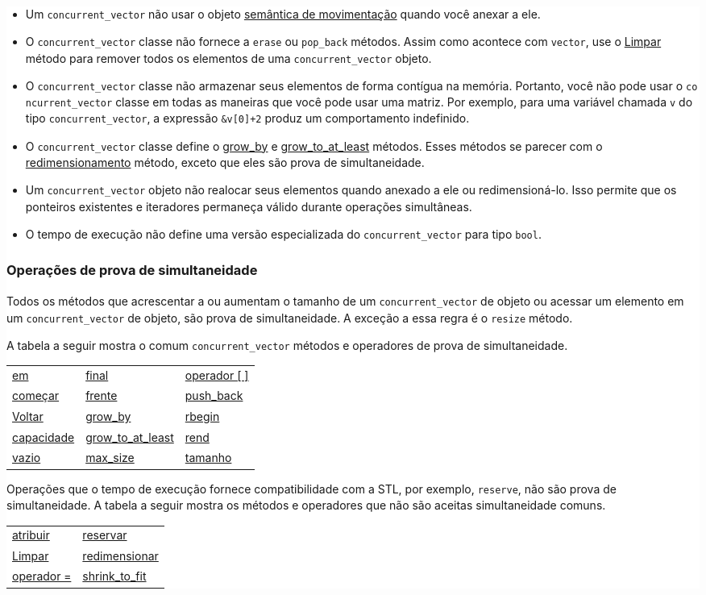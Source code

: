 -   Um `concurrent_vector` não usar o objeto [semântica de movimentação](../../cpp/rvalue-reference-declarator-amp-amp.md) quando você anexar a ele.  
  
-   O `concurrent_vector` classe não fornece a `erase` ou `pop_back` métodos. Assim como acontece com `vector`, use o [Limpar](../Topic/concurrent_vector::clear%20Method.md) método para remover todos os elementos de uma `concurrent_vector` objeto.  
  
-   O `concurrent_vector` classe não armazenar seus elementos de forma contígua na memória. Portanto, você não pode usar o `concurrent_vector` classe em todas as maneiras que você pode usar uma matriz. Por exemplo, para uma variável chamada `v` do tipo `concurrent_vector`, a expressão `&v[0]+2` produz um comportamento indefinido.  
  
-   O `concurrent_vector` classe define o [grow_by](../Topic/concurrent_vector::grow_by%20Method.md) e [grow_to_at_least](../Topic/concurrent_vector::grow_to_at_least%20Method.md) métodos. Esses métodos se parecer com o [redimensionamento](../Topic/concurrent_vector::resize%20Method.md) método, exceto que eles são prova de simultaneidade.  
  
-   Um `concurrent_vector` objeto não realocar seus elementos quando anexado a ele ou redimensioná-lo. Isso permite que os ponteiros existentes e iteradores permaneça válido durante operações simultâneas.  
  
-   O tempo de execução não define uma versão especializada do `concurrent_vector` para tipo `bool`.  
  
###  <a name="a-namevector-safetya-concurrency-safe-operations"></a><a name="vector-safety"></a> Operações de prova de simultaneidade  
 Todos os métodos que acrescentar a ou aumentam o tamanho de um `concurrent_vector` de objeto ou acessar um elemento em um `concurrent_vector` de objeto, são prova de simultaneidade. A exceção a essa regra é o `resize` método.  
  
 A tabela a seguir mostra o comum `concurrent_vector` métodos e operadores de prova de simultaneidade.  
  
||||  
|-|-|-|  
|[em](../Topic/concurrent_vector::at%20Method.md)|[final](../Topic/concurrent_vector::end%20Method.md)|[operador &#91; &#93;](../Topic/concurrent_vector::operatorOperator.md)|  
|[começar](../Topic/concurrent_vector::begin%20Method.md)|[frente](../Topic/concurrent_vector::front%20Method.md)|[push_back](../Topic/concurrent_vector::push_back%20Method.md)|  
|[Voltar](../Topic/concurrent_vector::back%20Method.md)|[grow_by](../Topic/concurrent_vector::grow_by%20Method.md)|[rbegin](../Topic/concurrent_vector::rbegin%20Method.md)|  
|[capacidade](../Topic/concurrent_vector::capacity%20Method.md)|[grow_to_at_least](../Topic/concurrent_vector::grow_to_at_least%20Method.md)|[rend](../Topic/concurrent_vector::rend%20Method.md)|  
|[vazio](../Topic/concurrent_vector::empty%20Method.md)|[max_size](../Topic/concurrent_vector::max_size%20Method.md)|[tamanho](../Topic/concurrent_vector::size%20Method.md)|  
  
 Operações que o tempo de execução fornece compatibilidade com a STL, por exemplo, `reserve`, não são prova de simultaneidade. A tabela a seguir mostra os métodos e operadores que não são aceitas simultaneidade comuns.  
  
|||  
|-|-|  
|[atribuir](../Topic/concurrent_vector::assign%20Method.md)|[reservar](../Topic/concurrent_vector::reserve%20Method.md)|  
|[Limpar](../Topic/concurrent_vector::clear%20Method.md)|[redimensionar](../Topic/concurrent_vector::resize%20Method.md)|  
|[operador =](../Topic/concurrent_vector::operator=%20Operator.md)|[shrink_to_fit](../Topic/concurrent_vector::shrink_to_fit%20Method.md)|  
  